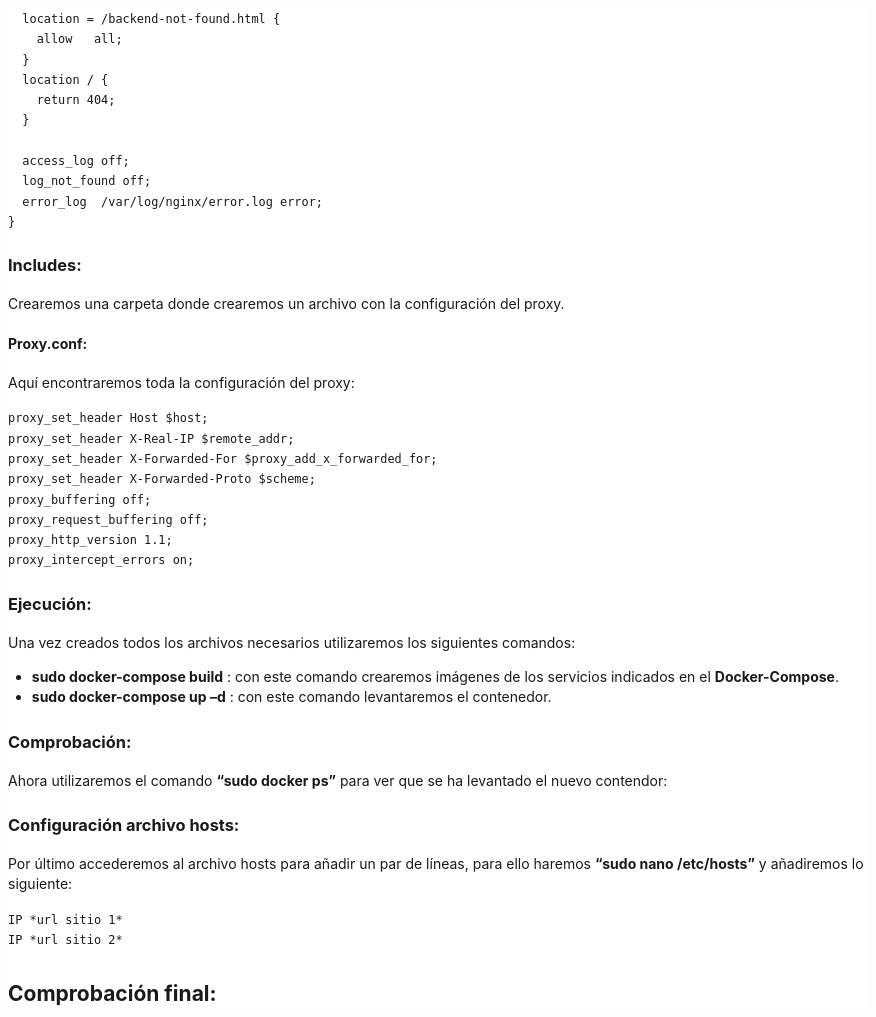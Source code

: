 ```
  location = /backend-not-found.html {
    allow   all;
  }
  location / {
    return 404;
  }

  access_log off;
  log_not_found off;
  error_log  /var/log/nginx/error.log error;
}
```
### Includes:

Crearemos una carpeta donde crearemos un archivo con la configuración del proxy.

#### Proxy.conf:

Aquí encontraremos toda la configuración del proxy:
```
proxy_set_header Host $host;
proxy_set_header X-Real-IP $remote_addr;
proxy_set_header X-Forwarded-For $proxy_add_x_forwarded_for;
proxy_set_header X-Forwarded-Proto $scheme;
proxy_buffering off;
proxy_request_buffering off;
proxy_http_version 1.1;
proxy_intercept_errors on;
```


### Ejecución:

Una vez creados todos los archivos necesarios utilizaremos los siguientes comandos:

- **sudo docker-compose build** : con este comando crearemos imágenes de los servicios
indicados en el **Docker-Compose**.
- **sudo docker-compose up –d** : con este comando levantaremos el contenedor.

### Comprobación:

Ahora utilizaremos el comando **“sudo docker ps”** para ver que se ha levantado el nuevo contendor:

### Configuración archivo hosts:

Por último accederemos al archivo hosts para añadir un par de líneas, para ello haremos **“sudo nano
/etc/hosts”** y añadiremos lo siguiente:
```
IP *url sitio 1*
IP *url sitio 2*
```
## Comprobación final:
